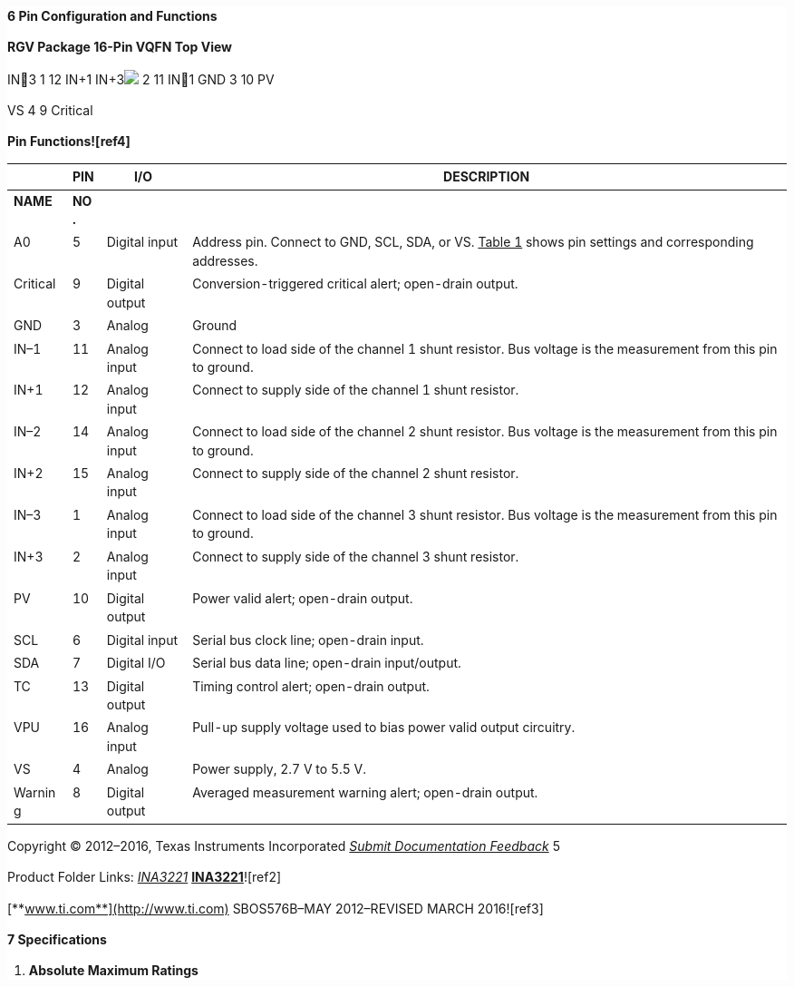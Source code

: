 <a name="_page3_x0.00_y191.80"></a>**6 Pin Configuration and Functions**

**RGV Package 16-Pin VQFN Top View**

IN3 1 12 IN+1 IN+3![](Aspose.Words.284a49be-89f1-4342-b7fb-423b1a8548c2.019.png) 2 11 IN1 GND 3 10 PV

VS 4 9 Critical

**Pin Functions![ref4]**

||**PIN**|**I/O**|**DESCRIPTION**|
| :- | - | - | - |
|**NAME**|**NO.**|||
|A0|5|Digital input|Address pin. Connect to GND, SCL, SDA, or VS. [Table 1](#_page19_x0.00_y454.90) shows pin settings and corresponding addresses.|
|Critical|9|Digital output|Conversion-triggered critical alert; open-drain output.|
|GND|3|Analog|Ground|
|IN–1|11|Analog input|Connect to load side of the channel 1 shunt resistor. Bus voltage is the measurement from this pin to ground.|
|IN+1|12|Analog input|Connect to supply side of the channel 1 shunt resistor.|
|IN–2|14|Analog input|Connect to load side of the channel 2 shunt resistor. Bus voltage is the measurement from this pin to ground.|
|IN+2|15|Analog input|Connect to supply side of the channel 2 shunt resistor.|
|IN–3|1|Analog input|Connect to load side of the channel 3 shunt resistor. Bus voltage is the measurement from this pin to ground.|
|IN+3|2|Analog input|Connect to supply side of the channel 3 shunt resistor.|
|PV|10|Digital output|Power valid alert; open-drain output.|
|SCL|6|Digital input|Serial bus clock line; open-drain input.|
|SDA|7|Digital I/O|Serial bus data line; open-drain input/output.|
|TC|13|Digital output|Timing control alert; open-drain output.|
|VPU|16|Analog input|Pull-up supply voltage used to bias power valid output circuitry.|
|VS|4|Analog|Power supply, 2.7 V to 5.5 V.|
|Warning|8|Digital output|Averaged measurement warning alert; open-drain output.|

Copyright © 2012–2016, Texas Instruments Incorporated *[*Submit Documentation Feedback*](http://www.go-dsp.com/forms/techdoc/doc_feedback.htm?litnum=SBOS576B&partnum=INA3221)* 5

Product Folder Links: *[*INA3221*](http://www.ti.com/product/ina3221?qgpn=ina3221)*
[**INA3221**](http://www.ti.com/product/ina3221?qgpn=ina3221)![ref2]

[**www.ti.com**](http://www.ti.com) SBOS576B–MAY 2012–REVISED MARCH 2016![ref3]

<a name="_page4_x0.00_y72.00"></a>**7 Specifications**

1. **Absolute<a name="_page4_x0.00_y95.90"></a> Maximum Ratings**
